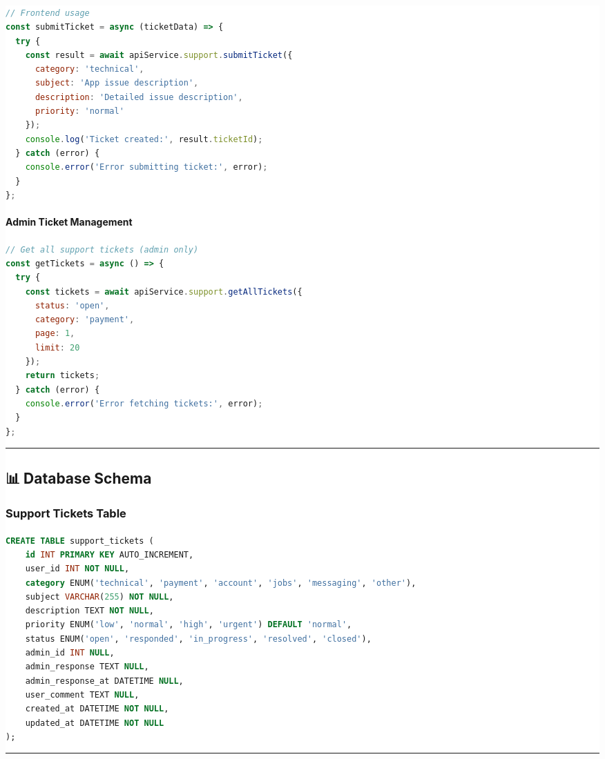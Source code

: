 ```javascript
// Frontend usage
const submitTicket = async (ticketData) => {
  try {
    const result = await apiService.support.submitTicket({
      category: 'technical',
      subject: 'App issue description',
      description: 'Detailed issue description',
      priority: 'normal'
    });
    console.log('Ticket created:', result.ticketId);
  } catch (error) {
    console.error('Error submitting ticket:', error);
  }
};
```

#### Admin Ticket Management

```javascript
// Get all support tickets (admin only)
const getTickets = async () => {
  try {
    const tickets = await apiService.support.getAllTickets({
      status: 'open',
      category: 'payment',
      page: 1,
      limit: 20
    });
    return tickets;
  } catch (error) {
    console.error('Error fetching tickets:', error);
  }
};
```

---

## 📊 Database Schema

### Support Tickets Table

```sql
CREATE TABLE support_tickets (
    id INT PRIMARY KEY AUTO_INCREMENT,
    user_id INT NOT NULL,
    category ENUM('technical', 'payment', 'account', 'jobs', 'messaging', 'other'),
    subject VARCHAR(255) NOT NULL,
    description TEXT NOT NULL,
    priority ENUM('low', 'normal', 'high', 'urgent') DEFAULT 'normal',
    status ENUM('open', 'responded', 'in_progress', 'resolved', 'closed'),
    admin_id INT NULL,
    admin_response TEXT NULL,
    admin_response_at DATETIME NULL,
    user_comment TEXT NULL,
    created_at DATETIME NOT NULL,
    updated_at DATETIME NOT NULL
);
```

---